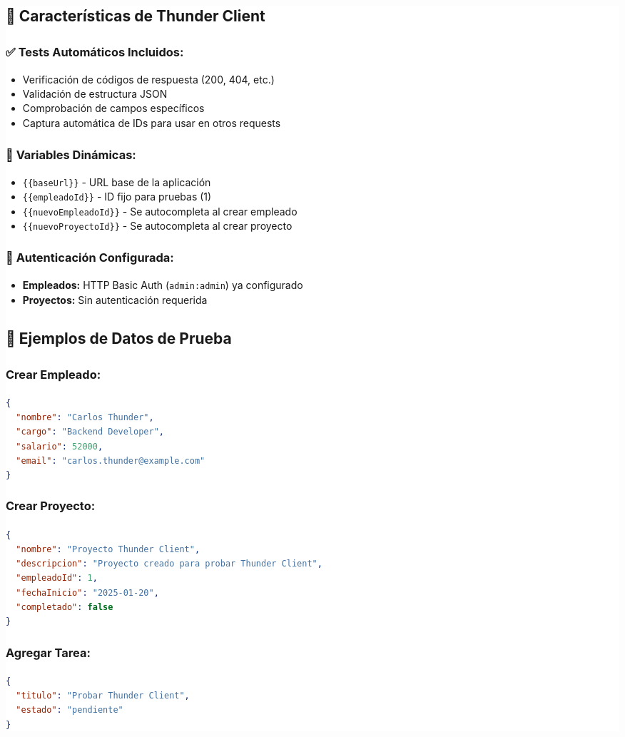 ## 🧰 Características de Thunder Client

### ✅ **Tests Automáticos Incluidos:**
- Verificación de códigos de respuesta (200, 404, etc.)
- Validación de estructura JSON
- Comprobación de campos específicos
- Captura automática de IDs para usar en otros requests

### 🔄 **Variables Dinámicas:**
- `{{baseUrl}}` - URL base de la aplicación
- `{{empleadoId}}` - ID fijo para pruebas (1)
- `{{nuevoEmpleadoId}}` - Se autocompleta al crear empleado
- `{{nuevoProyectoId}}` - Se autocompleta al crear proyecto

### 🔐 **Autenticación Configurada:**
- **Empleados:** HTTP Basic Auth (`admin:admin`) ya configurado
- **Proyectos:** Sin autenticación requerida

## 🎯 Ejemplos de Datos de Prueba

### Crear Empleado:
```json
{
  "nombre": "Carlos Thunder",
  "cargo": "Backend Developer", 
  "salario": 52000,
  "email": "carlos.thunder@example.com"
}
```

### Crear Proyecto:
```json
{
  "nombre": "Proyecto Thunder Client",
  "descripcion": "Proyecto creado para probar Thunder Client",
  "empleadoId": 1,
  "fechaInicio": "2025-01-20",
  "completado": false
}
```

### Agregar Tarea:
```json
{
  "titulo": "Probar Thunder Client",
  "estado": "pendiente"
}
```
